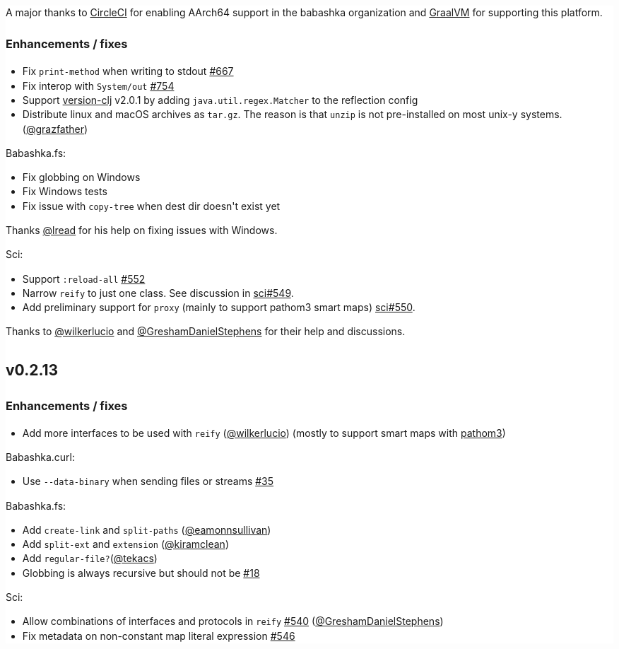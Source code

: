 A major thanks to [CircleCI](https://circleci.com/) for enabling AArch64 support
in the babashka organization and [GraalVM](http://graalvm.org/) for supporting this platform.

### Enhancements / fixes

- Fix `print-method` when writing to stdout [#667](https://github.com/babashka/babashka/issues/667)
- Fix interop with `System/out` [#754](https://github.com/babashka/babashka/issues/754)
- Support [version-clj](https://github.com/xsc/version-clj) v2.0.1 by adding `java.util.regex.Matcher` to the reflection config
- Distribute linux and macOS archives as `tar.gz`. The reason is that `unzip` is
  not pre-installed on most unix-y systems. ([@grazfather](https://github.com/grazfather))

Babashka.fs:

- Fix globbing on Windows
- Fix Windows tests
- Fix issue with `copy-tree` when dest dir doesn't exist yet

Thanks [@lread](https://github.com/lread) for his help on fixing issues with Windows.

Sci:

- Support `:reload-all` [#552](https://github.com/borkdude/sci/issues/552)
- Narrow `reify` to just one class. See discussion in
  [sci#549](https://github.com/borkdude/sci/issues/549).
- Add preliminary support for `proxy` (mainly to support pathom3 smart maps)
  [sci#550](https://github.com/borkdude/sci/issues/550).

Thanks to [@wilkerlucio](https://github.com/wilkerlucio) and
  [@GreshamDanielStephens](https://github.com/GreshamDanielStephens) for their
  help and discussions.

## v0.2.13

### Enhancements / fixes

- Add more interfaces to be used with `reify` ([@wilkerlucio](https://github.com/wilkerlucio)) (mostly to support smart maps with [pathom3](https://github.com/wilkerlucio/pathom3))

Babashka.curl:

- Use `--data-binary` when sending files or streams [#35](https://github.com/babashka/babashka.curl/issues/35)

Babashka.fs:

- Add `create-link` and `split-paths` ([@eamonnsullivan](https://github.com/eamonnsullivan))
- Add `split-ext` and `extension` ([@kiramclean](https://github.com/kiramclean))
- Add `regular-file?`([@tekacs](https://github.com/tekacs))
- Globbing is always recursive but should not be [#18](https://github.com/babashka/fs/issues/18)

Sci:

- Allow combinations of interfaces and protocols in `reify` [#540](https://github.com/borkdude/sci/issues/540)
  ([@GreshamDanielStephens](https://github.com/GreshamDanielStephens))
- Fix metadata on non-constant map literal expression [#546](https://github.com/borkdude/sci/issues/546)
